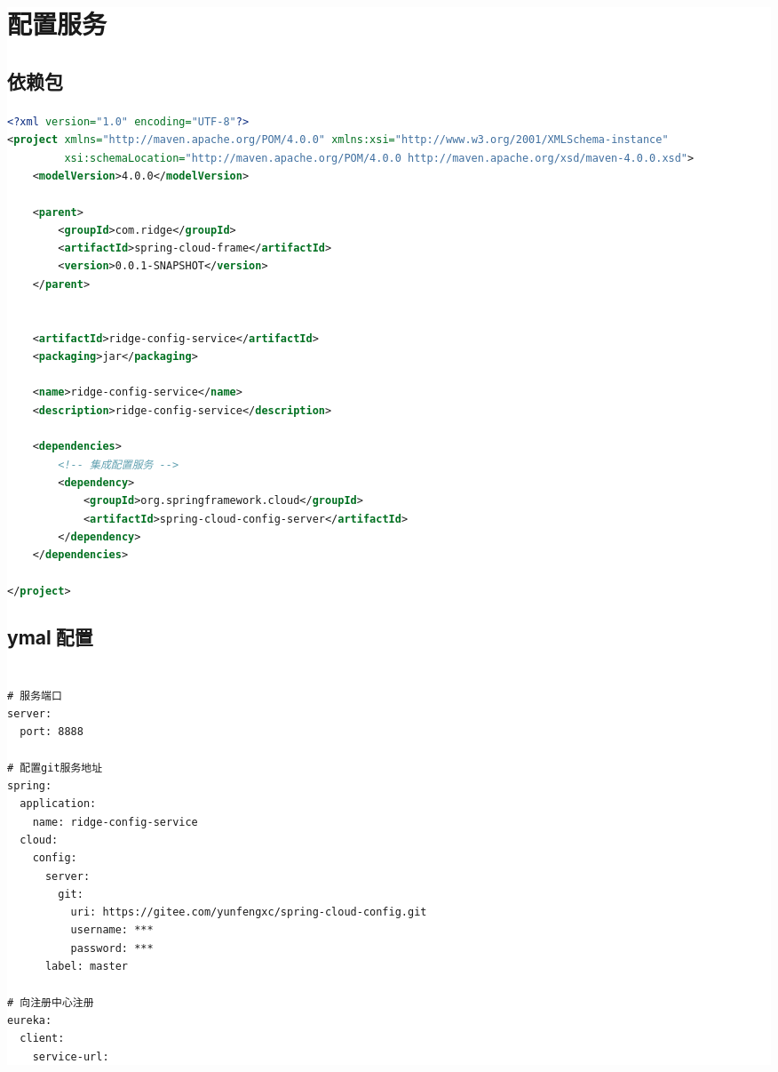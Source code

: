 # 配置服务

## 依赖包

```xml
<?xml version="1.0" encoding="UTF-8"?>
<project xmlns="http://maven.apache.org/POM/4.0.0" xmlns:xsi="http://www.w3.org/2001/XMLSchema-instance"
         xsi:schemaLocation="http://maven.apache.org/POM/4.0.0 http://maven.apache.org/xsd/maven-4.0.0.xsd">
    <modelVersion>4.0.0</modelVersion>

    <parent>
        <groupId>com.ridge</groupId>
        <artifactId>spring-cloud-frame</artifactId>
        <version>0.0.1-SNAPSHOT</version>
    </parent>


    <artifactId>ridge-config-service</artifactId>
    <packaging>jar</packaging>

    <name>ridge-config-service</name>
    <description>ridge-config-service</description>

    <dependencies>
        <!-- 集成配置服务 -->
        <dependency>
            <groupId>org.springframework.cloud</groupId>
            <artifactId>spring-cloud-config-server</artifactId>
        </dependency>
    </dependencies>

</project>

```

## ymal 配置

```ymal

# 服务端口
server:
  port: 8888

# 配置git服务地址
spring:
  application:
    name: ridge-config-service
  cloud:
    config:
      server:
        git:
          uri: https://gitee.com/yunfengxc/spring-cloud-config.git
          username: ***
          password: ***
      label: master

# 向注册中心注册
eureka:
  client:
    service-url:
```
